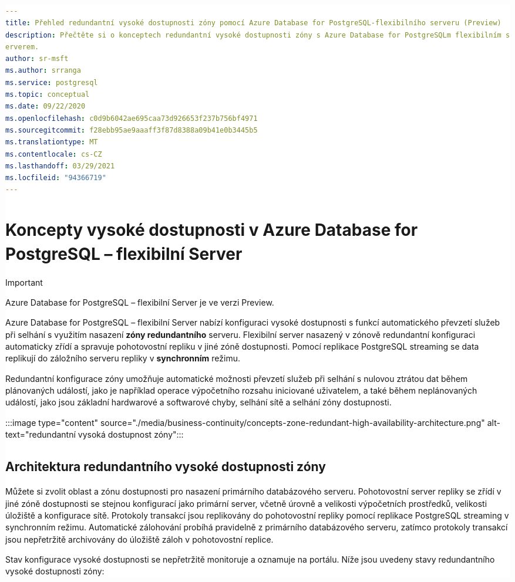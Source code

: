 ```yaml
---
title: Přehled redundantní vysoké dostupnosti zóny pomocí Azure Database for PostgreSQL-flexibilního serveru (Preview)
description: Přečtěte si o konceptech redundantní vysoké dostupnosti zóny s Azure Database for PostgreSQLm flexibilním serverem.
author: sr-msft
ms.author: srranga
ms.service: postgresql
ms.topic: conceptual
ms.date: 09/22/2020
ms.openlocfilehash: c0d9b6042ae695caa73d926653f237b756bf4971
ms.sourcegitcommit: f28ebb95ae9aaaff3f87d8388a09b41e0b3445b5
ms.translationtype: MT
ms.contentlocale: cs-CZ
ms.lasthandoff: 03/29/2021
ms.locfileid: "94366719"
---
```

# <a name="high-availability-concepts-in-azure-database-for-postgresql---flexible-server"></a>Koncepty vysoké dostupnosti v Azure Database for PostgreSQL – flexibilní Server

> [!IMPORTANT]
> Azure Database for PostgreSQL – flexibilní Server je ve verzi Preview.

Azure Database for PostgreSQL – flexibilní Server nabízí konfiguraci vysoké dostupnosti s funkcí automatického převzetí služeb při selhání s využitím nasazení **zóny redundantního** serveru. Flexibilní server nasazený v zónově redundantní konfiguraci automaticky zřídí a spravuje pohotovostní repliku v jiné zóně dostupnosti. Pomocí replikace PostgreSQL streaming se data replikují do záložního serveru repliky v **synchronním** režimu. 

Redundantní konfigurace zóny umožňuje automatické možnosti převzetí služeb při selhání s nulovou ztrátou dat během plánovaných událostí, jako je například operace výpočetního rozsahu iniciované uživatelem, a také během neplánovaných událostí, jako jsou základní hardwarové a softwarové chyby, selhání sítě a selhání zóny dostupnosti. 

:::image type="content" source="./media/business-continuity/concepts-zone-redundant-high-availability-architecture.png" alt-text="redundantní vysoká dostupnost zóny"::: 

## <a name="zone-redundant-high-availability-architecture"></a>Architektura redundantního vysoké dostupnosti zóny

Můžete si zvolit oblast a zónu dostupnosti pro nasazení primárního databázového serveru. Pohotovostní server repliky se zřídí v jiné zóně dostupnosti se stejnou konfigurací jako primární server, včetně úrovně a velikosti výpočetních prostředků, velikosti úložiště a konfigurace sítě. Protokoly transakcí jsou replikovány do pohotovostní repliky pomocí replikace PostgreSQL streaming v synchronním režimu. Automatické zálohování probíhá pravidelně z primárního databázového serveru, zatímco protokoly transakcí jsou nepřetržitě archivovány do úložiště záloh v pohotovostní replice. 

Stav konfigurace vysoké dostupnosti se nepřetržitě monitoruje a oznamuje na portálu. Níže jsou uvedeny stavy redundantního vysoké dostupnosti zóny:
